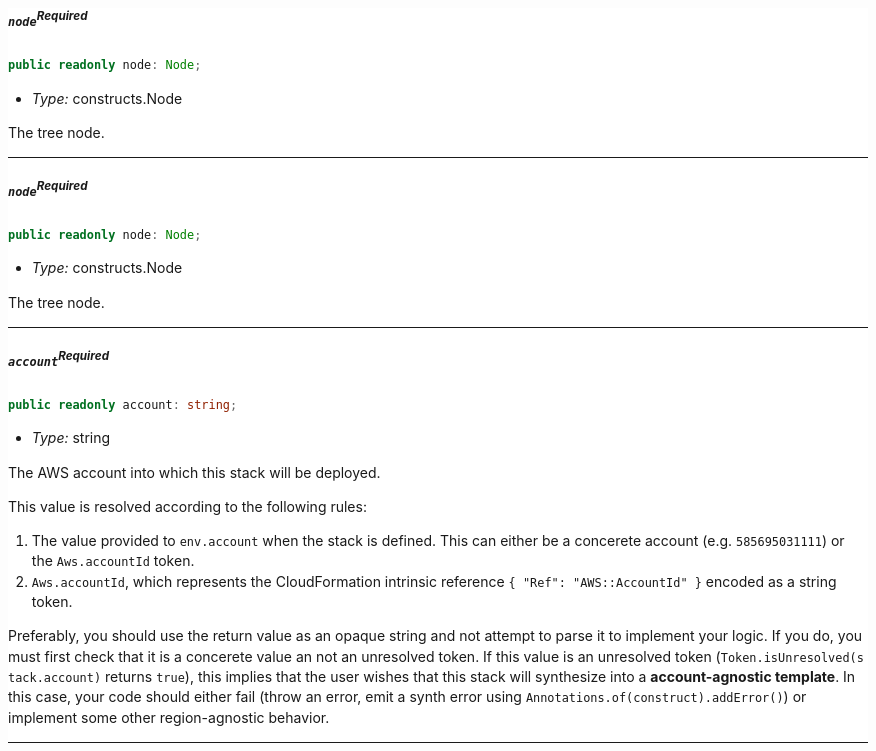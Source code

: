 ##### `node`<sup>Required</sup> <a name="node" id="cdk-codepipeline-ms-teams-notifications.CdkStarterStack.property.node"></a>

```typescript
public readonly node: Node;
```

- *Type:* constructs.Node

The tree node.

---

##### `node`<sup>Required</sup> <a name="node" id="cdk-codepipeline-ms-teams-notifications.CdkStarterStack.property.node"></a>

```typescript
public readonly node: Node;
```

- *Type:* constructs.Node

The tree node.

---

##### `account`<sup>Required</sup> <a name="account" id="cdk-codepipeline-ms-teams-notifications.CdkStarterStack.property.account"></a>

```typescript
public readonly account: string;
```

- *Type:* string

The AWS account into which this stack will be deployed.

This value is resolved according to the following rules:

1. The value provided to `env.account` when the stack is defined. This can
    either be a concerete account (e.g. `585695031111`) or the
    `Aws.accountId` token.
3. `Aws.accountId`, which represents the CloudFormation intrinsic reference
    `{ "Ref": "AWS::AccountId" }` encoded as a string token.

Preferably, you should use the return value as an opaque string and not
attempt to parse it to implement your logic. If you do, you must first
check that it is a concerete value an not an unresolved token. If this
value is an unresolved token (`Token.isUnresolved(stack.account)` returns
`true`), this implies that the user wishes that this stack will synthesize
into a **account-agnostic template**. In this case, your code should either
fail (throw an error, emit a synth error using `Annotations.of(construct).addError()`) or
implement some other region-agnostic behavior.

---
